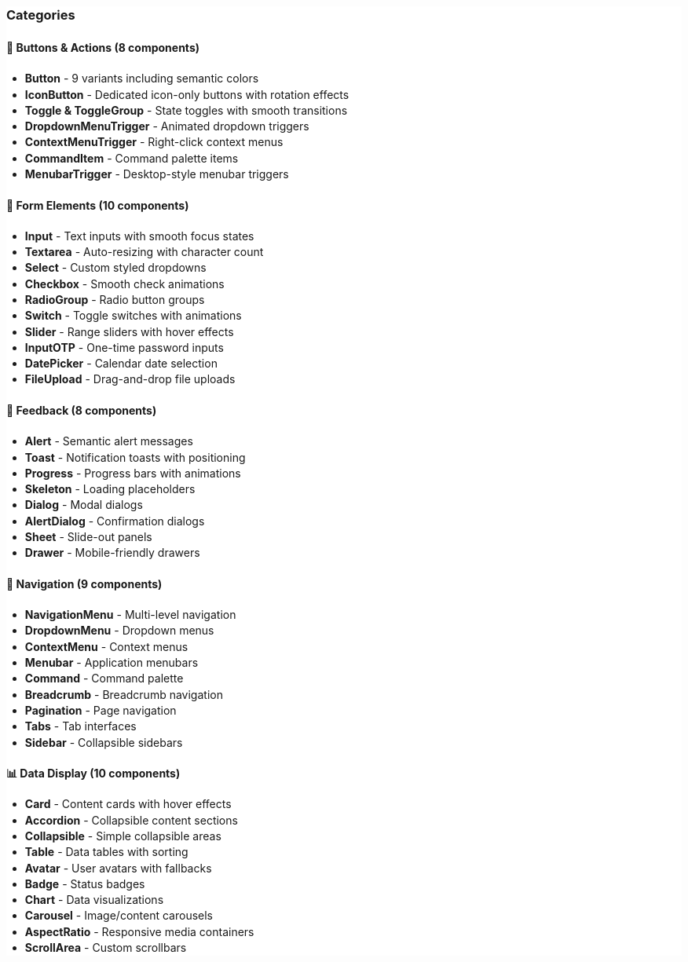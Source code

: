 ### Categories

#### 🎯 Buttons & Actions (8 components)
- **Button** - 9 variants including semantic colors
- **IconButton** - Dedicated icon-only buttons with rotation effects
- **Toggle & ToggleGroup** - State toggles with smooth transitions
- **DropdownMenuTrigger** - Animated dropdown triggers
- **ContextMenuTrigger** - Right-click context menus
- **CommandItem** - Command palette items
- **MenubarTrigger** - Desktop-style menubar triggers

#### 📝 Form Elements (10 components)
- **Input** - Text inputs with smooth focus states
- **Textarea** - Auto-resizing with character count
- **Select** - Custom styled dropdowns
- **Checkbox** - Smooth check animations
- **RadioGroup** - Radio button groups
- **Switch** - Toggle switches with animations
- **Slider** - Range sliders with hover effects
- **InputOTP** - One-time password inputs
- **DatePicker** - Calendar date selection
- **FileUpload** - Drag-and-drop file uploads

#### 💬 Feedback (8 components)
- **Alert** - Semantic alert messages
- **Toast** - Notification toasts with positioning
- **Progress** - Progress bars with animations
- **Skeleton** - Loading placeholders
- **Dialog** - Modal dialogs
- **AlertDialog** - Confirmation dialogs
- **Sheet** - Slide-out panels
- **Drawer** - Mobile-friendly drawers

#### 🧭 Navigation (9 components)
- **NavigationMenu** - Multi-level navigation
- **DropdownMenu** - Dropdown menus
- **ContextMenu** - Context menus
- **Menubar** - Application menubars
- **Command** - Command palette
- **Breadcrumb** - Breadcrumb navigation
- **Pagination** - Page navigation
- **Tabs** - Tab interfaces
- **Sidebar** - Collapsible sidebars

#### 📊 Data Display (10 components)
- **Card** - Content cards with hover effects
- **Accordion** - Collapsible content sections
- **Collapsible** - Simple collapsible areas
- **Table** - Data tables with sorting
- **Avatar** - User avatars with fallbacks
- **Badge** - Status badges
- **Chart** - Data visualizations
- **Carousel** - Image/content carousels
- **AspectRatio** - Responsive media containers
- **ScrollArea** - Custom scrollbars
